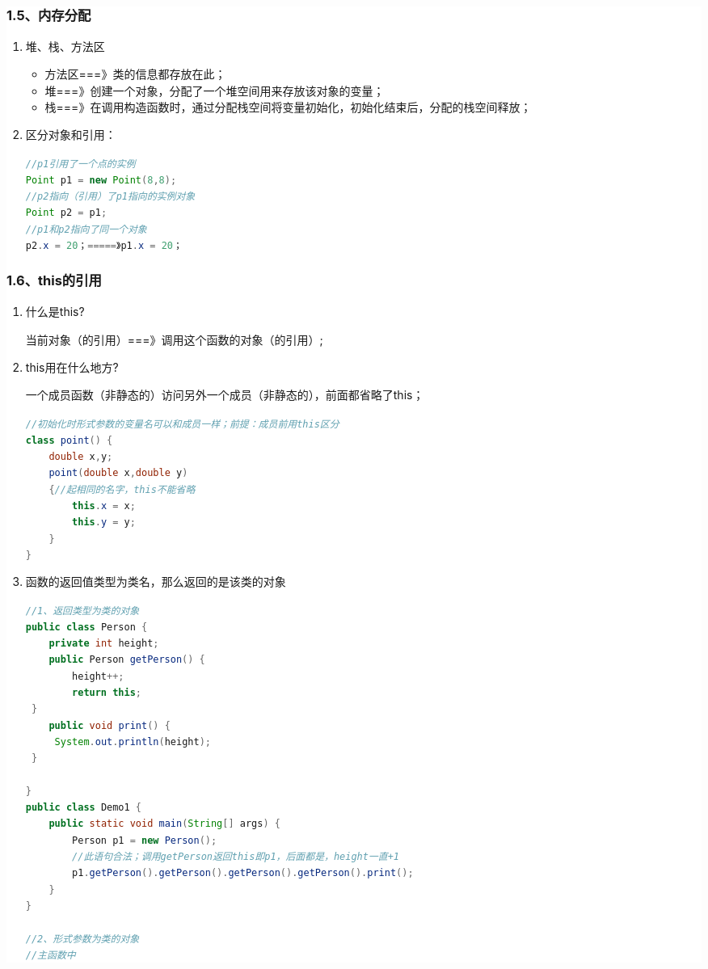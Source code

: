    

### 1.5、内存分配

1. 堆、栈、方法区

   - 方法区===》类的信息都存放在此；
   - 堆===》创建一个对象，分配了一个堆空间用来存放该对象的变量；
   - 栈===》在调用构造函数时，通过分配栈空间将变量初始化，初始化结束后，分配的栈空间释放；

2. 区分对象和引用：

   ```Java
   //p1引用了一个点的实例
   Point p1 = new Point(8,8);
   //p2指向（引用）了p1指向的实例对象
   Point p2 = p1;
   //p1和p2指向了同一个对象
   p2.x = 20；=====》p1.x = 20；
   ```

   

### 1.6、this的引用

1. 什么是this?

   当前对象（的引用）===》调用这个函数的对象（的引用）;

2. this用在什么地方?

   一个成员函数（非静态的）访问另外一个成员（非静态的），前面都省略了this；

   ```java
   //初始化时形式参数的变量名可以和成员一样；前提：成员前用this区分
   class point() {
       double x,y;
       point(double x,double y)
       {//起相同的名字，this不能省略
           this.x = x;
           this.y = y;
       }
   }
   ```

3. 函数的返回值类型为类名，那么返回的是该类的对象

   ```java
   //1、返回类型为类的对象
   public class Person {
       private int height;
       public Person getPerson() {
           height++;
           return this;
   	}
       public void print() {
       	System.out.println(height);
   	}
       
   }
   public class Demo1 {
       public static void main(String[] args) {
           Person p1 = new Person();
           //此语句合法；调用getPerson返回this即p1，后面都是，height一直+1
           p1.getPerson().getPerson().getPerson().getPerson().print();
       }
   }
   
   //2、形式参数为类的对象
   //主函数中
   ```